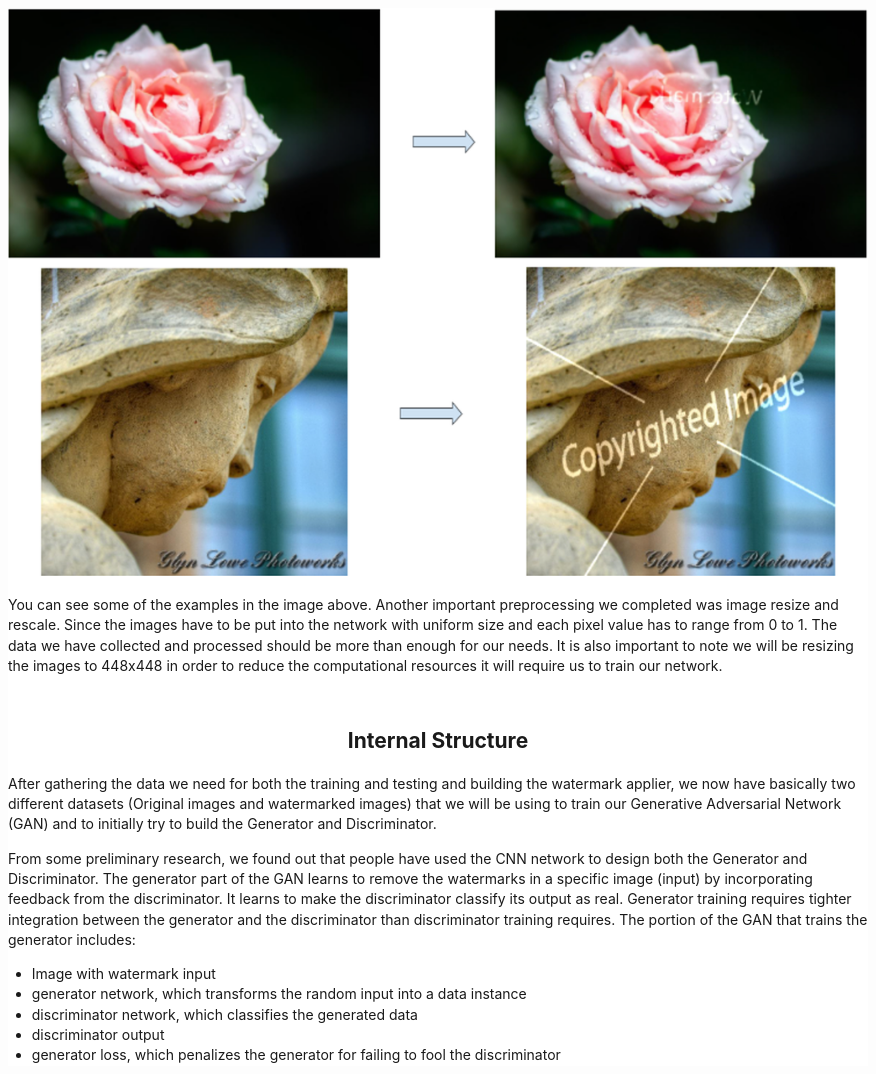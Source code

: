 ![watermark examples](Assets/wmExamples.PNG)

You can see some of the examples in the image above. Another important preprocessing we completed was image resize and rescale. Since the images have to be put into the network with uniform size and each pixel value has to range from 0 to 1. The data we have collected and processed should be more than enough for our needs. It is also important to note we will be resizing the images to 448x448 in order to reduce the computational resources it will require us to train our network.
<br></br>

## **<div align="center">Internal Structure</div>**

After gathering the data we need for both the training and testing and building the watermark applier, we now have basically two different datasets (Original images and watermarked images) that we will be using to train our Generative Adversarial Network (GAN) and to initially try to build the Generator and Discriminator.

From some preliminary research, we found out that people have used the CNN network to design both the Generator and Discriminator. The generator part of the GAN learns to remove the watermarks in a specific image (input)  by incorporating feedback from the discriminator. It learns to make the discriminator classify its output as real. Generator training requires tighter integration between the generator and the discriminator than discriminator training requires. The portion of the GAN that trains the generator includes:
-	Image with watermark input
-	generator network, which transforms the random input into a data instance
-	discriminator network, which classifies the generated data
-	discriminator output
-	generator loss, which penalizes the generator for failing to fool the discriminator
